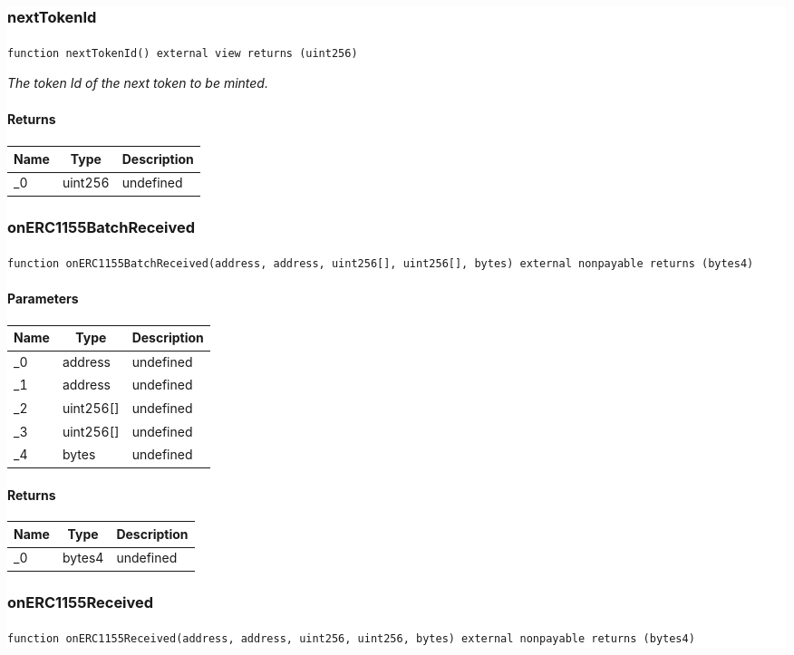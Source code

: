 ### nextTokenId

```solidity
function nextTokenId() external view returns (uint256)
```



*The token Id of the next token to be minted.*


#### Returns

| Name | Type | Description |
|---|---|---|
| _0 | uint256 | undefined

### onERC1155BatchReceived

```solidity
function onERC1155BatchReceived(address, address, uint256[], uint256[], bytes) external nonpayable returns (bytes4)
```





#### Parameters

| Name | Type | Description |
|---|---|---|
| _0 | address | undefined
| _1 | address | undefined
| _2 | uint256[] | undefined
| _3 | uint256[] | undefined
| _4 | bytes | undefined

#### Returns

| Name | Type | Description |
|---|---|---|
| _0 | bytes4 | undefined

### onERC1155Received

```solidity
function onERC1155Received(address, address, uint256, uint256, bytes) external nonpayable returns (bytes4)
```




